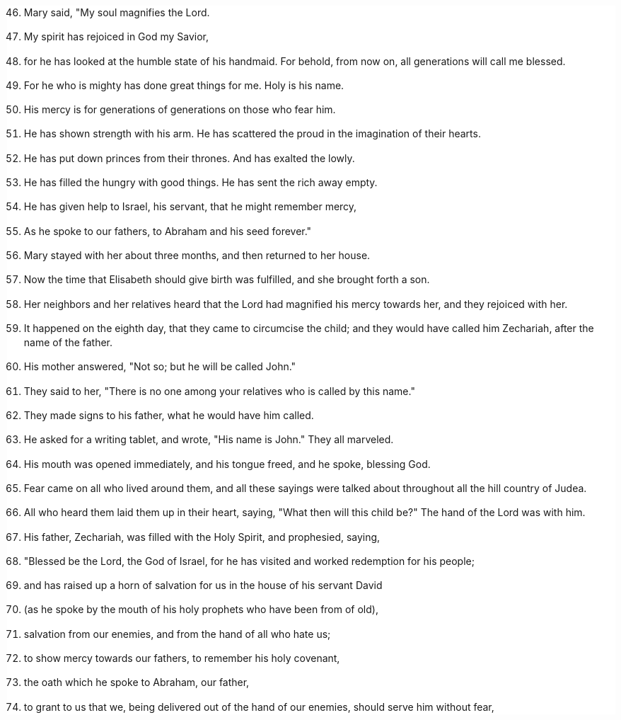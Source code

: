 46. Mary said, "My soul magnifies the Lord.

47. My spirit has rejoiced in God my Savior,

48. for he has looked at the humble state of his handmaid. For behold, from now on, all generations will call me blessed.

49. For he who is mighty has done great things for me. Holy is his name.

50. His mercy is for generations of generations on those who fear him.

51. He has shown strength with his arm. He has scattered the proud in the imagination of their hearts.

52. He has put down princes from their thrones. And has exalted the lowly.

53. He has filled the hungry with good things. He has sent the rich away empty.

54. He has given help to Israel, his servant, that he might remember mercy,

55. As he spoke to our fathers, to Abraham and his seed forever." 

56. Mary stayed with her about three months, and then returned to her house.

57. Now the time that Elisabeth should give birth was fulfilled, and she brought forth a son.

58. Her neighbors and her relatives heard that the Lord had magnified his mercy towards her, and they rejoiced with her.

59. It happened on the eighth day, that they came to circumcise the child; and they would have called him Zechariah, after the name of the father.

60. His mother answered, "Not so; but he will be called John." 

61. They said to her, "There is no one among your relatives who is called by this name."

62. They made signs to his father, what he would have him called. 

63. He asked for a writing tablet, and wrote, "His name is John." They all marveled.

64. His mouth was opened immediately, and his tongue freed, and he spoke, blessing God.

65. Fear came on all who lived around them, and all these sayings were talked about throughout all the hill country of Judea.

66. All who heard them laid them up in their heart, saying, "What then will this child be?" The hand of the Lord was with him.

67. His father, Zechariah, was filled with the Holy Spirit, and prophesied, saying, 

68. "Blessed be the Lord, the God of Israel, for he has visited and worked redemption for his people;

69. and has raised up a horn of salvation for us in the house of his servant David

70. (as he spoke by the mouth of his holy prophets who have been from of old),

71. salvation from our enemies, and from the hand of all who hate us;

72. to show mercy towards our fathers, to remember his holy covenant,

73. the oath which he spoke to Abraham, our father,

74. to grant to us that we, being delivered out of the hand of our enemies, should serve him without fear,
